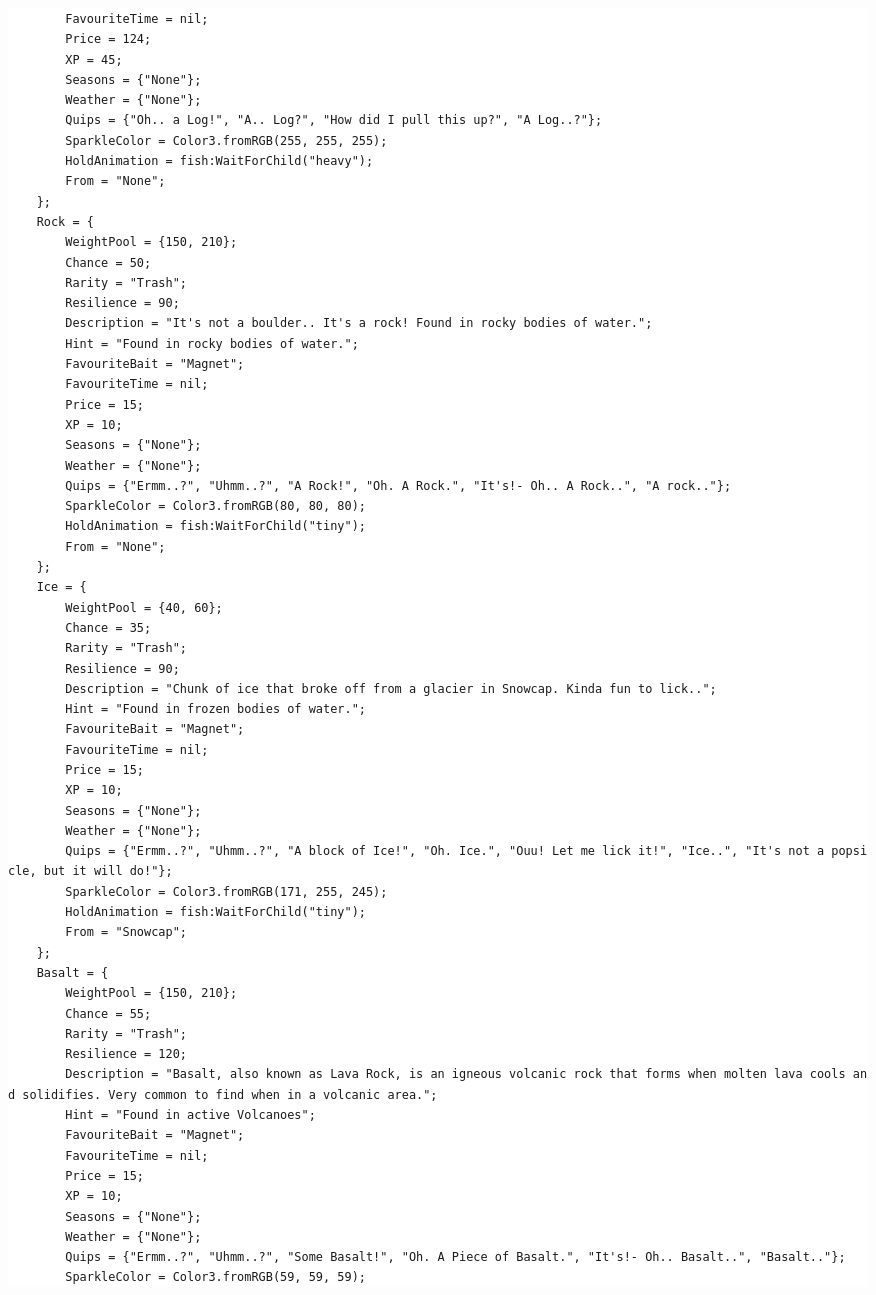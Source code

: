 			FavouriteTime = nil;
			Price = 124;
			XP = 45;
			Seasons = {"None"};
			Weather = {"None"};
			Quips = {"Oh.. a Log!", "A.. Log?", "How did I pull this up?", "A Log..?"};
			SparkleColor = Color3.fromRGB(255, 255, 255);
			HoldAnimation = fish:WaitForChild("heavy");
			From = "None";
		};
		Rock = {
			WeightPool = {150, 210};
			Chance = 50;
			Rarity = "Trash";
			Resilience = 90;
			Description = "It's not a boulder.. It's a rock! Found in rocky bodies of water.";
			Hint = "Found in rocky bodies of water.";
			FavouriteBait = "Magnet";
			FavouriteTime = nil;
			Price = 15;
			XP = 10;
			Seasons = {"None"};
			Weather = {"None"};
			Quips = {"Ermm..?", "Uhmm..?", "A Rock!", "Oh. A Rock.", "It's!- Oh.. A Rock..", "A rock.."};
			SparkleColor = Color3.fromRGB(80, 80, 80);
			HoldAnimation = fish:WaitForChild("tiny");
			From = "None";
		};
		Ice = {
			WeightPool = {40, 60};
			Chance = 35;
			Rarity = "Trash";
			Resilience = 90;
			Description = "Chunk of ice that broke off from a glacier in Snowcap. Kinda fun to lick..";
			Hint = "Found in frozen bodies of water.";
			FavouriteBait = "Magnet";
			FavouriteTime = nil;
			Price = 15;
			XP = 10;
			Seasons = {"None"};
			Weather = {"None"};
			Quips = {"Ermm..?", "Uhmm..?", "A block of Ice!", "Oh. Ice.", "Ouu! Let me lick it!", "Ice..", "It's not a popsicle, but it will do!"};
			SparkleColor = Color3.fromRGB(171, 255, 245);
			HoldAnimation = fish:WaitForChild("tiny");
			From = "Snowcap";
		};
		Basalt = {
			WeightPool = {150, 210};
			Chance = 55;
			Rarity = "Trash";
			Resilience = 120;
			Description = "Basalt, also known as Lava Rock, is an igneous volcanic rock that forms when molten lava cools and solidifies. Very common to find when in a volcanic area.";
			Hint = "Found in active Volcanoes";
			FavouriteBait = "Magnet";
			FavouriteTime = nil;
			Price = 15;
			XP = 10;
			Seasons = {"None"};
			Weather = {"None"};
			Quips = {"Ermm..?", "Uhmm..?", "Some Basalt!", "Oh. A Piece of Basalt.", "It's!- Oh.. Basalt..", "Basalt.."};
			SparkleColor = Color3.fromRGB(59, 59, 59);